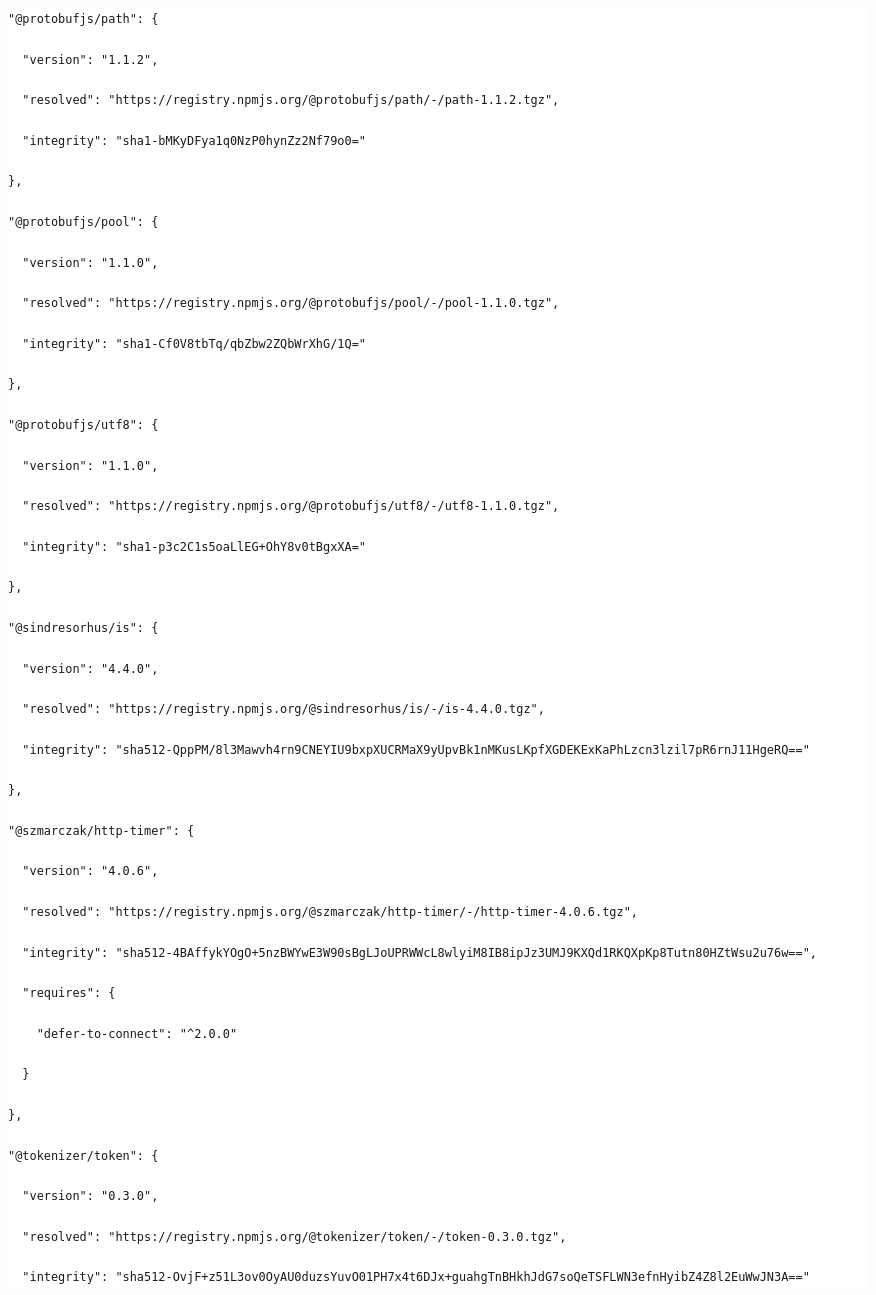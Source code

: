     "@protobufjs/path": {

      "version": "1.1.2",

      "resolved": "https://registry.npmjs.org/@protobufjs/path/-/path-1.1.2.tgz",

      "integrity": "sha1-bMKyDFya1q0NzP0hynZz2Nf79o0="

    },

    "@protobufjs/pool": {

      "version": "1.1.0",

      "resolved": "https://registry.npmjs.org/@protobufjs/pool/-/pool-1.1.0.tgz",

      "integrity": "sha1-Cf0V8tbTq/qbZbw2ZQbWrXhG/1Q="

    },

    "@protobufjs/utf8": {

      "version": "1.1.0",

      "resolved": "https://registry.npmjs.org/@protobufjs/utf8/-/utf8-1.1.0.tgz",

      "integrity": "sha1-p3c2C1s5oaLlEG+OhY8v0tBgxXA="

    },

    "@sindresorhus/is": {

      "version": "4.4.0",

      "resolved": "https://registry.npmjs.org/@sindresorhus/is/-/is-4.4.0.tgz",

      "integrity": "sha512-QppPM/8l3Mawvh4rn9CNEYIU9bxpXUCRMaX9yUpvBk1nMKusLKpfXGDEKExKaPhLzcn3lzil7pR6rnJ11HgeRQ=="

    },

    "@szmarczak/http-timer": {

      "version": "4.0.6",

      "resolved": "https://registry.npmjs.org/@szmarczak/http-timer/-/http-timer-4.0.6.tgz",

      "integrity": "sha512-4BAffykYOgO+5nzBWYwE3W90sBgLJoUPRWWcL8wlyiM8IB8ipJz3UMJ9KXQd1RKQXpKp8Tutn80HZtWsu2u76w==",

      "requires": {

        "defer-to-connect": "^2.0.0"

      }

    },

    "@tokenizer/token": {

      "version": "0.3.0",

      "resolved": "https://registry.npmjs.org/@tokenizer/token/-/token-0.3.0.tgz",

      "integrity": "sha512-OvjF+z51L3ov0OyAU0duzsYuvO01PH7x4t6DJx+guahgTnBHkhJdG7soQeTSFLWN3efnHyibZ4Z8l2EuWwJN3A=="
